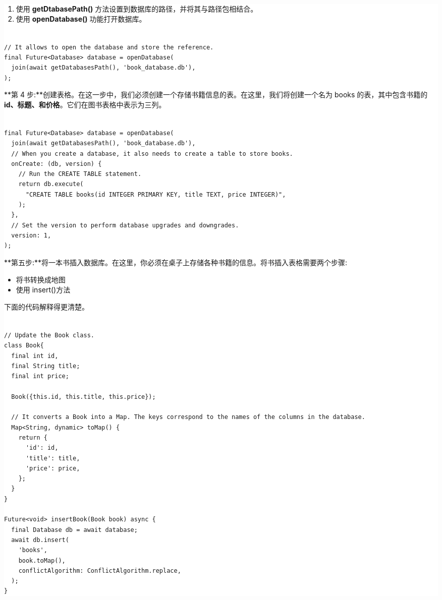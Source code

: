 1.  使用 **getDtabasePath()** 方法设置到数据库的路径，并将其与路径包相结合。
2.  使用 **openDatabase()** 功能打开数据库。

```

// It allows to open the database and store the reference.
final Future<Database> database = openDatabase(
  join(await getDatabasesPath(), 'book_database.db'),
);

```

**第 4 步:**创建表格。在这一步中，我们必须创建一个存储书籍信息的表。在这里，我们将创建一个名为 books 的表，其中包含书籍的 **id、标题、**和**价格**。它们在图书表格中表示为三列。

```

final Future<Database> database = openDatabase(
  join(await getDatabasesPath(), 'book_database.db'),
  // When you create a database, it also needs to create a table to store books.
  onCreate: (db, version) {
    // Run the CREATE TABLE statement.
    return db.execute(
      "CREATE TABLE books(id INTEGER PRIMARY KEY, title TEXT, price INTEGER)",
    );
  },
  // Set the version to perform database upgrades and downgrades.
  version: 1,
);

```

**第五步:**将一本书插入数据库。在这里，你必须在桌子上存储各种书籍的信息。将书插入表格需要两个步骤:

*   将书转换成地图
*   使用 insert()方法

下面的代码解释得更清楚。

```

// Update the Book class.
class Book{
  final int id,
  final String title;
  final int price;

  Book({this.id, this.title, this.price});

  // It converts a Book into a Map. The keys correspond to the names of the columns in the database.
  Map<String, dynamic> toMap() {
    return {
      'id': id,
      'title': title,
      'price': price,
    };
  }
}

Future<void> insertBook(Book book) async {
  final Database db = await database;
  await db.insert(
    'books',
    book.toMap(),
    conflictAlgorithm: ConflictAlgorithm.replace,
  );
}
```